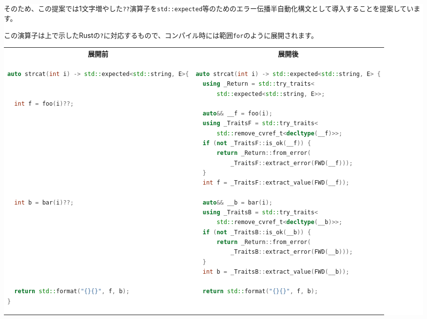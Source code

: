 そのため、この提案では1文字増やした`??`演算子を`std::expected`等のためのエラー伝播半自動化構文として導入することを提案しています。

この演算子は上で示したRustの`?`に対応するもので、コンパイル時には範囲`for`のように展開されます。

<table>
<tr>
<th>展開前</th>
<th>展開後</th>
</tr>
<tr>
<td valign="top">

```cpp
auto strcat(int i) -> std::expected<std::string, E>{


  int f = foo(i)??;









  int b = bar(i)??;








  return std::format("{}{}", f, b);
}
```

</td>
<td valign="top">

```cpp
auto strcat(int i) -> std::expected<std::string, E> {
  using _Return = std::try_traits<
      std::expected<std::string, E>>;

  auto&& __f = foo(i);
  using _TraitsF = std::try_traits<
      std::remove_cvref_t<decltype(__f)>>;
  if (not _TraitsF::is_ok(__f)) {
      return _Return::from_error(
          _TraitsF::extract_error(FWD(__f)));
  }
  int f = _TraitsF::extract_value(FWD(__f));

  auto&& __b = bar(i);
  using _TraitsB = std::try_traits<
      std::remove_cvref_t<decltype(__b)>>;
  if (not _TraitsB::is_ok(__b)) {
      return _Return::from_error(
          _TraitsB::extract_error(FWD(__b)));
  }
  int b = _TraitsB::extract_value(FWD(__b));

  return std::format("{}{}", f, b);
```